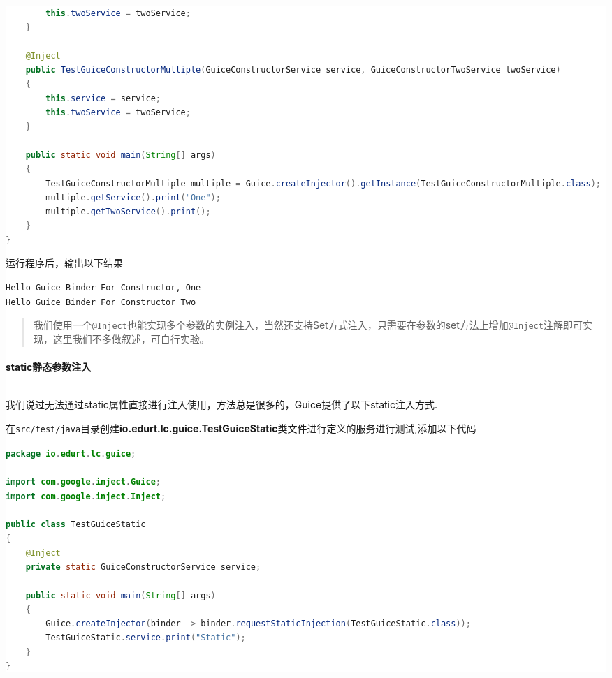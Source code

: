 ```java
        this.twoService = twoService;
    }

    @Inject
    public TestGuiceConstructorMultiple(GuiceConstructorService service, GuiceConstructorTwoService twoService)
    {
        this.service = service;
        this.twoService = twoService;
    }

    public static void main(String[] args)
    {
        TestGuiceConstructorMultiple multiple = Guice.createInjector().getInstance(TestGuiceConstructorMultiple.class);
        multiple.getService().print("One");
        multiple.getTwoService().print();
    }
}
```

运行程序后，输出以下结果

```bash
Hello Guice Binder For Constructor, One
Hello Guice Binder For Constructor Two
```

> 我们使用一个`@Inject`也能实现多个参数的实例注入，当然还支持Set方式注入，只需要在参数的set方法上增加`@Inject`注解即可实现，这里我们不多做叙述，可自行实验。

#### static静态参数注入

---

我们说过无法通过static属性直接进行注入使用，方法总是很多的，Guice提供了以下static注入方式.

在`src/test/java`目录创建**io.edurt.lc.guice.TestGuiceStatic**类文件进行定义的服务进行测试,添加以下代码

```java
package io.edurt.lc.guice;

import com.google.inject.Guice;
import com.google.inject.Inject;

public class TestGuiceStatic
{
    @Inject
    private static GuiceConstructorService service;

    public static void main(String[] args)
    {
        Guice.createInjector(binder -> binder.requestStaticInjection(TestGuiceStatic.class));
        TestGuiceStatic.service.print("Static");
    }
}
```
